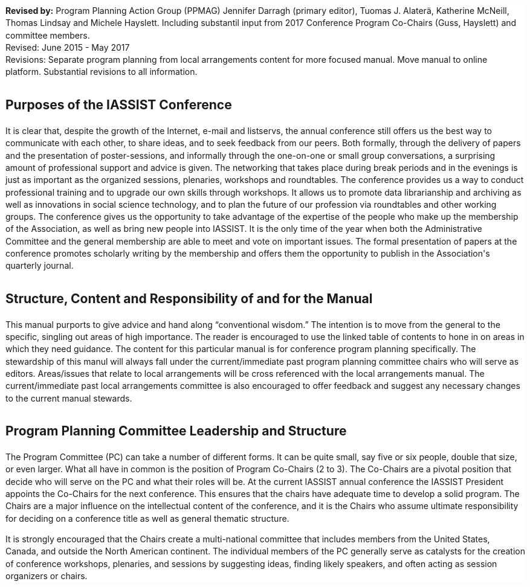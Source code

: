 **Revised by:** Program Planning Action Group (PPMAG) Jennifer Darragh (primary editor), Tuomas J. Alaterä, Katherine McNeill, Thomas Lindsay and Michele Hayslett.  Including substantil input from 2017 Conference Program Co-Chairs (Guss, Hayslett) and committee members.<br />
Revised: June 2015 - May 2017<br />
Revisions: Separate program planning from local arrangements content for more focused manual. Move manual to online platform. Substantial revisions to all information.

## Purposes of the IASSIST Conference

It is clear that, despite the growth of the Internet, e-mail and listservs, the annual conference still offers us the best way to communicate with each other, to share ideas, and to seek feedback from our peers. Both formally, through the delivery of papers and the presentation of poster-sessions, and informally through the one-on-one or small group conversations, a surprising amount of professional support and advice is given. The networking that takes place during break periods and in the evenings is just as important as the organized sessions, plenaries, workshops and roundtables. The conference provides us a way to conduct professional training and to upgrade our own skills through workshops. It allows us to promote data librarianship and archiving as well as innovations in social science technology, and to plan the future of our profession via roundtables and other working groups. The conference gives us the opportunity to take advantage of the expertise of the people who make up the membership of the Association, as well as bring new people into IASSIST. It is the only time of the year when both the Administrative Committee and the general membership are able to meet and vote on important issues. The formal presentation of papers at the conference promotes scholarly writing by the membership and offers them the opportunity to publish in the Association's quarterly journal.

## Structure, Content and Responsibility of and for the Manual

This manual purports to give advice and hand along “conventional wisdom.” The intention is to move from the general to the specific, singling out areas of high importance. The reader is encouraged to use the linked table of contents to hone in on areas in which they need guidance.  The content for this particular manual is for conference program planning specifically.  The stewardship of this manul will always fall under the current/immediate past program planning committee chairs who will serve as editors.  Areas/issues that relate to local arrangements will be cross referenced with the local arrangements manual. The current/immediate past local arrangements committee is also encouraged to offer feedback and suggest any necessary changes to the current manual stewards.

## Program Planning Committee Leadership and Structure

The Program Committee (PC) can take a number of different forms. It can be quite small, say five or six people, double that size, or even larger. What all have in common is the position of Program Co-Chairs (2 to 3). The Co-Chairs are a pivotal position that decide who will serve on the PC and what their roles will be. At the current IASSIST annual conference the IASSIST President appoints the Co-Chairs for the next conference. This ensures that the chairs have adequate time to develop a solid program. The Chairs are a major influence on the intellectual content of the conference, and it is the Chairs who assume ultimate responsibility for deciding on a conference title as well as general thematic structure.

It is strongly encouraged that the Chairs create a multi-national committee that includes members from the United States, Canada, and outside the North American continent. The individual members of the PC generally serve as catalysts for the creation of conference workshops, plenaries, and sessions by suggesting ideas, finding likely speakers, and often acting as session organizers or chairs.
